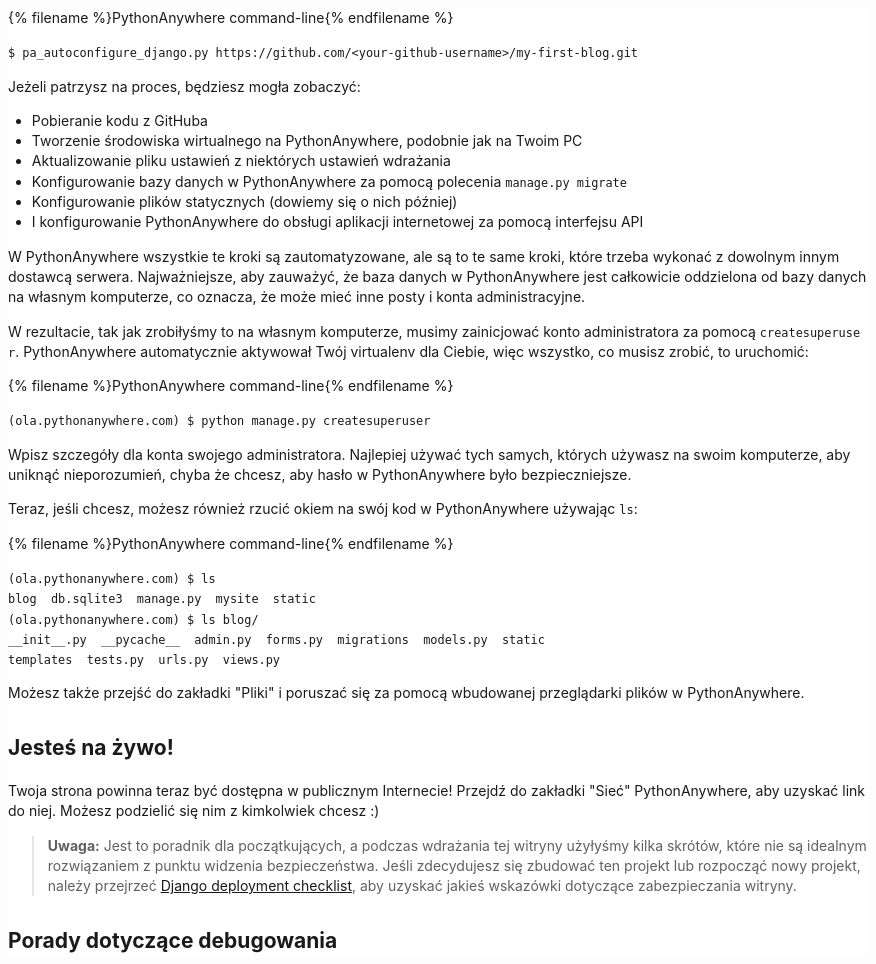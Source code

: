 {% filename %}PythonAnywhere command-line{% endfilename %}

    $ pa_autoconfigure_django.py https://github.com/<your-github-username>/my-first-blog.git
    

Jeżeli patrzysz na proces, będziesz mogła zobaczyć:

- Pobieranie kodu z GitHuba
- Tworzenie środowiska wirtualnego na PythonAnywhere, podobnie jak na Twoim PC
- Aktualizowanie pliku ustawień z niektórych ustawień wdrażania
- Konfigurowanie bazy danych w PythonAnywhere za pomocą polecenia `manage.py migrate`
- Konfigurowanie plików statycznych (dowiemy się o nich później)
- I konfigurowanie PythonAnywhere do obsługi aplikacji internetowej za pomocą interfejsu API

W PythonAnywhere wszystkie te kroki są zautomatyzowane, ale są to te same kroki, które trzeba wykonać z dowolnym innym dostawcą serwera. Najważniejsze, aby zauważyć, że baza danych w PythonAnywhere jest całkowicie oddzielona od bazy danych na własnym komputerze, co oznacza, że może mieć inne posty i konta administracyjne.

W rezultacie, tak jak zrobiłyśmy to na własnym komputerze, musimy zainicjować konto administratora za pomocą `createsuperuser`. PythonAnywhere automatycznie aktywował Twój virtualenv dla Ciebie, więc wszystko, co musisz zrobić, to uruchomić:

{% filename %}PythonAnywhere command-line{% endfilename %}

    (ola.pythonanywhere.com) $ python manage.py createsuperuser
    

Wpisz szczegóły dla konta swojego administratora. Najlepiej używać tych samych, których używasz na swoim komputerze, aby uniknąć nieporozumień, chyba że chcesz, aby hasło w PythonAnywhere było bezpieczniejsze.

Teraz, jeśli chcesz, możesz również rzucić okiem na swój kod w PythonAnywhere używając `ls`:

{% filename %}PythonAnywhere command-line{% endfilename %}

    (ola.pythonanywhere.com) $ ls
    blog  db.sqlite3  manage.py  mysite  static
    (ola.pythonanywhere.com) $ ls blog/
    __init__.py  __pycache__  admin.py  forms.py  migrations  models.py  static
    templates  tests.py  urls.py  views.py
    

Możesz także przejść do zakładki "Pliki" i poruszać się za pomocą wbudowanej przeglądarki plików w PythonAnywhere.

## Jesteś na żywo!

Twoja strona powinna teraz być dostępna w publicznym Internecie! Przejdź do zakładki "Sieć" PythonAnywhere, aby uzyskać link do niej. Możesz podzielić się nim z kimkolwiek chcesz :)

> **Uwaga:** Jest to poradnik dla początkujących, a podczas wdrażania tej witryny użyłyśmy kilka skrótów, które nie są idealnym rozwiązaniem z punktu widzenia bezpieczeństwa. Jeśli zdecydujesz się zbudować ten projekt lub rozpocząć nowy projekt, należy przejrzeć [Django deployment checklist](https://docs.djangoproject.com/en/1.11/howto/deployment/checklist/), aby uzyskać jakieś wskazówki dotyczące zabezpieczania witryny.

## Porady dotyczące debugowania

